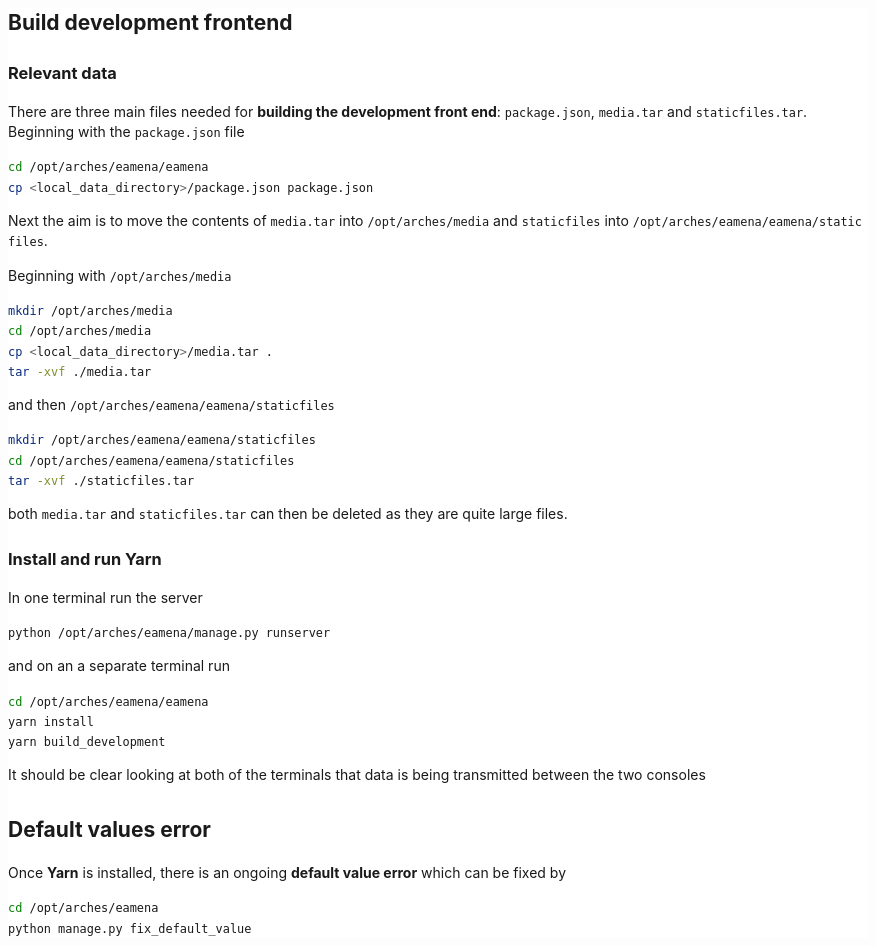 ## Build development frontend

### Relevant data
There are three main files needed for **building the development front end**:
`package.json`, `media.tar` and `staticfiles.tar`. Beginning with the
`package.json` file
```bash
cd /opt/arches/eamena/eamena
cp <local_data_directory>/package.json package.json
```
Next the aim is to move the contents of `media.tar` into `/opt/arches/media`
and `staticfiles` into `/opt/arches/eamena/eamena/staticfiles`.

Beginning with
`/opt/arches/media`
```bash
mkdir /opt/arches/media
cd /opt/arches/media
cp <local_data_directory>/media.tar .
tar -xvf ./media.tar
```
and then `/opt/arches/eamena/eamena/staticfiles`
```bash
mkdir /opt/arches/eamena/eamena/staticfiles
cd /opt/arches/eamena/eamena/staticfiles
tar -xvf ./staticfiles.tar
```
both `media.tar` and `staticfiles.tar` can then be deleted as they are quite
large files.

### Install and run Yarn
In one terminal run the server
```bash
python /opt/arches/eamena/manage.py runserver
```
and on an a separate terminal run
```bash
cd /opt/arches/eamena/eamena
yarn install
yarn build_development
```
It should be clear looking at both of the terminals that data is being
transmitted between the two consoles

## Default values error
Once **Yarn** is installed, there is an ongoing **default value error** which
can be fixed by
```bash
cd /opt/arches/eamena
python manage.py fix_default_value
```
